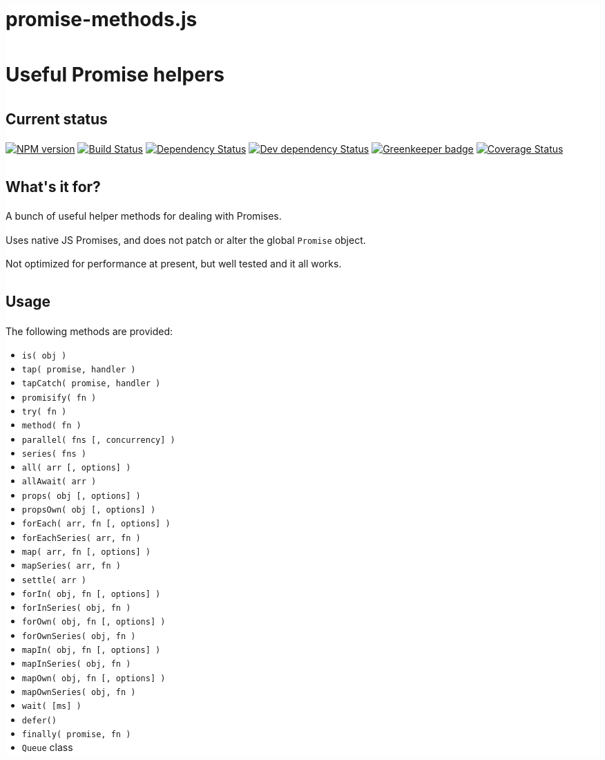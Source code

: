 # promise-methods.js

# Useful Promise helpers

## Current status

[![NPM version](https://img.shields.io/npm/v/promise-methods.svg)](https://www.npmjs.com/package/promise-methods)
[![Build Status](https://img.shields.io/travis/overlookmotel/promise-methods/master.svg)](http://travis-ci.org/overlookmotel/promise-methods)
[![Dependency Status](https://img.shields.io/david/overlookmotel/promise-methods.svg)](https://david-dm.org/overlookmotel/promise-methods)
[![Dev dependency Status](https://img.shields.io/david/dev/overlookmotel/promise-methods.svg)](https://david-dm.org/overlookmotel/promise-methods)
[![Greenkeeper badge](https://badges.greenkeeper.io/overlookmotel/promise-methods.svg)](https://greenkeeper.io/)
[![Coverage Status](https://img.shields.io/coveralls/overlookmotel/promise-methods/master.svg)](https://coveralls.io/r/overlookmotel/promise-methods)

## What's it for?

A bunch of useful helper methods for dealing with Promises.

Uses native JS Promises, and does not patch or alter the global `Promise` object.

Not optimized for performance at present, but well tested and it all works.

## Usage

The following methods are provided:

* `is( obj )`
* `tap( promise, handler )`
* `tapCatch( promise, handler )`
* `promisify( fn )`
* `try( fn )`
* `method( fn )`
* `parallel( fns [, concurrency] )`
* `series( fns )`
* `all( arr [, options] )`
* `allAwait( arr )`
* `props( obj [, options] )`
* `propsOwn( obj [, options] )`
* `forEach( arr, fn [, options] )`
* `forEachSeries( arr, fn )`
* `map( arr, fn [, options] )`
* `mapSeries( arr, fn )`
* `settle( arr )`
* `forIn( obj, fn [, options] )`
* `forInSeries( obj, fn )`
* `forOwn( obj, fn [, options] )`
* `forOwnSeries( obj, fn )`
* `mapIn( obj, fn [, options] )`
* `mapInSeries( obj, fn )`
* `mapOwn( obj, fn [, options] )`
* `mapOwnSeries( obj, fn )`
* `wait( [ms] )`
* `defer()`
* `finally( promise, fn )`
* `Queue` class
